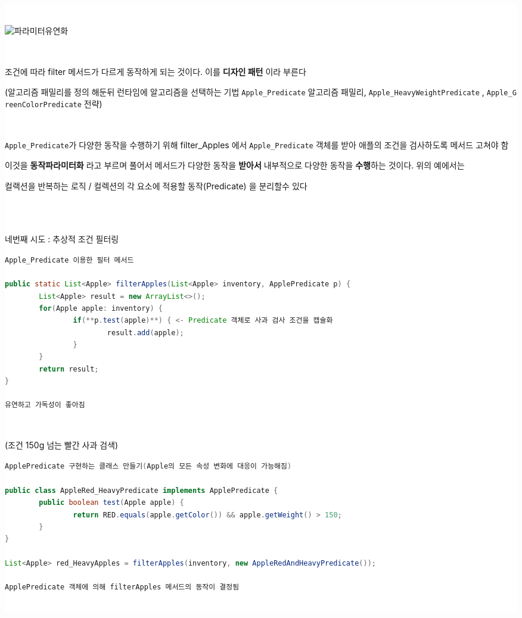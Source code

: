 <br>

![파라미터유연화](./2%EC%9E%A5%20image/%ED%8C%8C%EB%9D%BC%EB%AF%B8%ED%84%B0%ED%99%94%20%EC%9C%A0%EC%97%B0%EC%84%B1.png)

<br>

조건에 따라 filter 메서드가 다르게 동작하게 되는 것이다. 이를 **디자인 패턴** 이라 부른다

(알고리즘 패밀리를 정의 해둔뒤 런타임에 알고리즘을 선택하는 기법 `Apple_Predicate` 알고리즘 패밀리, `Apple_HeavyWeightPredicate` , `Apple_GreenColorPredicate` 전략)

<br>

`Apple_Predicate`가  다양한 동작을 수행하기 위해 filter_Apples 에서 `Apple_Predicate` 객체를 받아 애플의 조건을 검사하도록 메서드 고쳐야 함

이것을 **동작파라미터화** 라고 부르며 풀어서 메서드가 다양한 동작을 **받아서** 내부적으로 다양한 동작을 **수행**하는 것이다. 위의 예에서는

컬랙션을 반복하는 로직 / 컬렉션의 각 요소에 적용할 동작(Predicate) 을 분리할수 있다

<br>
<br>

네번째 시도 : 추상적 조건 필터링

```java
Apple_Predicate 이용한 필터 메서드

public static List<Apple> filterApples(List<Apple> inventory, ApplePredicate p) {
		List<Apple> result = new ArrayList<>();
		for(Apple apple: inventory) {
				if(**p.test(apple)**) { <- Predicate 객체로 사과 검사 조건을 캡슐화
						result.add(apple);
				}
		}
		return result;
}

유연하고 가독성이 좋아짐
```
<br>

(조건 150g 넘는 빨간 사과 검색)

```java
ApplePredicate 구현하는 클래스 만들기(Apple의 모든 속성 변화에 대응이 가능해짐)

public class AppleRed_HeavyPredicate implements ApplePredicate {
		public boolean test(Apple apple) {
				return RED.equals(apple.getColor()) && apple.getWeight() > 150;
		}
}

List<Apple> red_HeavyApples = filterApples(inventory, new AppleRedAndHeavyPredicate());

ApplePredicate 객체에 의해 filterApples 메서드의 동작이 결정됨
```
<br>
